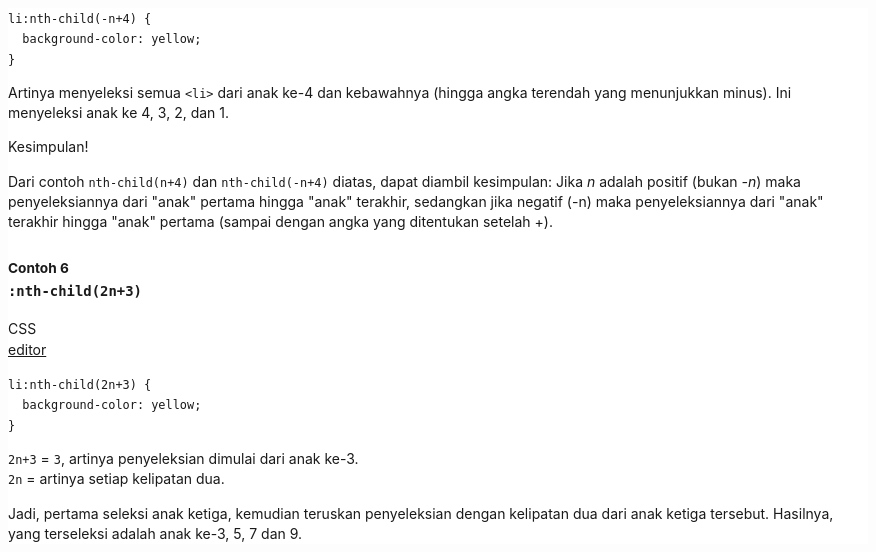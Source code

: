 <pre class="prettyprint highlight max-height language-css"><code data-language="css" class=" language-css"><span class="token selector">li:nth-child(-n+4)</span> <span class="token punctuation">{</span>
  <span class="token property">background-color</span><span class="token punctuation">:</span> yellow<span class="token punctuation">;</span>
<span class="token punctuation">}</span></code>
</pre>
  </div>
</div>
  <p>Artinya menyeleksi semua <code>&lt;li&gt;</code> dari anak ke-4 dan kebawahnya (hingga angka terendah yang menunjukkan minus). Ini menyeleksi anak ke 4, 3, 2, dan 1.</p>
  </div>
</article>

<div class="icard">
  <div class="icard-heading clearfix co-wh bg-primary">
    <div class="icard-bar bar-lg">
      <div class="icard-bar-left pull-left">
        <i class="fa fa-info-circle" aria-hidden="true"></i>
        <span>Kesimpulan!</span>
      </div>
    </div>
  </div>
  <div class="icard-body bg-primary2">
      <p class="uk-text-left">Dari contoh <code>nth-child(n+4)</code> dan <code>nth-child(-n+4)</code> diatas, dapat diambil kesimpulan: Jika <em>n</em> adalah positif (bukan <em>-n</em>) maka penyeleksiannya dari "anak" pertama hingga "anak" terakhir, sedangkan jika negatif (-n) maka penyeleksiannya dari "anak" terakhir hingga "anak" pertama (sampai dengan angka yang ditentukan setelah +).</p>
  </div>
</div>
<article class="contoh-kode">
  <div class="dul-block">
      <h3 class="title-sub bd-danger bd-left bd-left-only">
      <small>Contoh 6</small> <br>
      <code>:nth-child(2n+3)</code>
      </h3><!-- Contoh kode CSS-->
<div class="icard">
  <div class="icard-heading clearfix co-wh bg-tw">
    <div class="icard-bar">
      <div class="icard-bar-left pull-left">
        <i class="fa fa-css" aria-hidden="true"></i>
        <span>CSS</span>
      </div>
      <div class="icard-bar-right pull-right">
        <a href="https://www.apacara.com/example/css/selector/nth-child-6.html" target="_blank"><span>editor</span><i class="fa fa-external-link" role="button"></i></a>
      </div>
    </div>
  </div>
  <div class="icard-body icode itheme">
<pre class="prettyprint highlight max-height language-css"><code data-language="css" class=" language-css"><span class="token selector">li:nth-child(2n+3)</span> <span class="token punctuation">{</span>
  <span class="token property">background-color</span><span class="token punctuation">:</span> yellow<span class="token punctuation">;</span>
<span class="token punctuation">}</span></code>
</pre>
  </div>
</div>
  <p><code>2n+3</code> = <code>3</code>, artinya penyeleksian dimulai dari anak ke-3.<br>
  <code>2n</code> = artinya setiap kelipatan dua. </p>
  <p>Jadi, pertama seleksi anak ketiga, kemudian teruskan penyeleksian dengan kelipatan dua dari anak ketiga tersebut. Hasilnya, yang terseleksi adalah anak ke-3, 5, 7 dan 9.</p>
  </div>